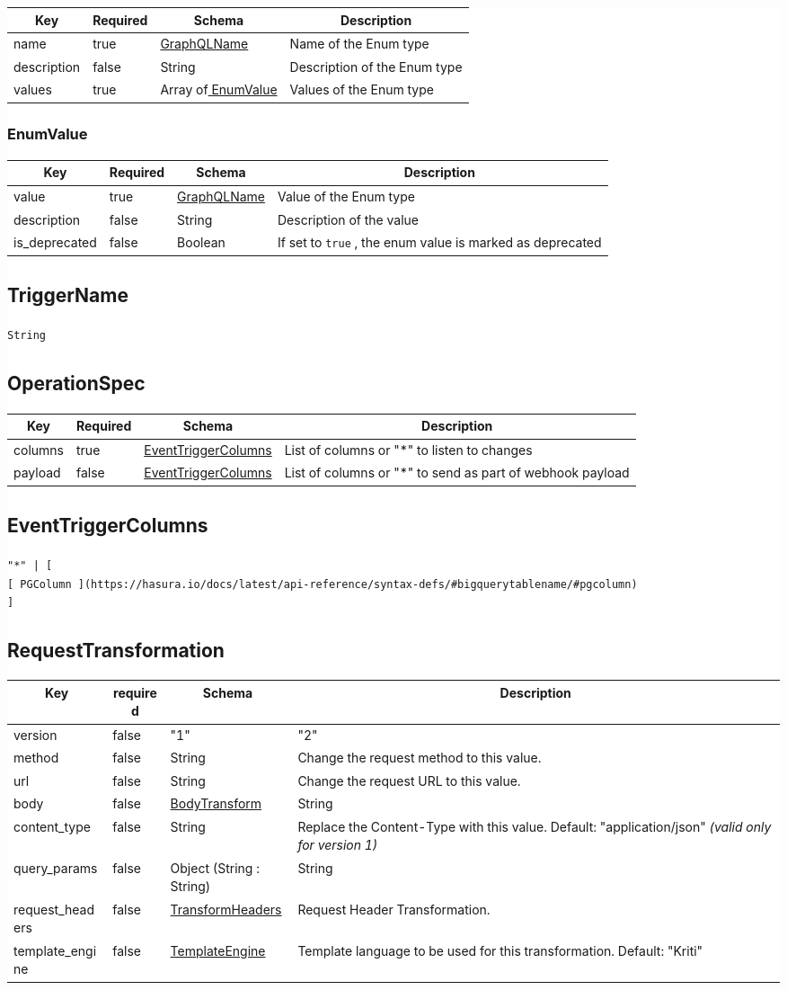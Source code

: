 | Key | Required | Schema | Description |
|---|---|---|---|
| name | true | [ GraphQLName ](https://hasura.io/docs/latest/api-reference/syntax-defs/#bigquerytablename/#graphqlname) | Name of the Enum type |
| description | false | String | Description of the Enum type |
| values | true | Array of[ EnumValue ](https://hasura.io/docs/latest/api-reference/syntax-defs/#bigquerytablename/#enumvalue) | Values of the Enum type |


### EnumValue​

| Key | Required | Schema | Description |
|---|---|---|---|
| value | true | [ GraphQLName ](https://hasura.io/docs/latest/api-reference/syntax-defs/#bigquerytablename/#graphqlname) | Value of the Enum type |
| description | false | String | Description of the value |
| is_deprecated | false | Boolean | If set to `true` , the enum value is marked as deprecated |


## TriggerName​

`String`

## OperationSpec​

| Key | Required | Schema | Description |
|---|---|---|---|
| columns | true | [ EventTriggerColumns ](https://hasura.io/docs/latest/api-reference/syntax-defs/#bigquerytablename/#eventtriggercolumns) | List of columns or "*" to listen to changes |
| payload | false | [ EventTriggerColumns ](https://hasura.io/docs/latest/api-reference/syntax-defs/#bigquerytablename/#eventtriggercolumns) | List of columns or "*" to send as part of webhook payload |


## EventTriggerColumns​

```
"*" | [
[ PGColumn ](https://hasura.io/docs/latest/api-reference/syntax-defs/#bigquerytablename/#pgcolumn)
]
```

## RequestTransformation​

| Key | required | Schema | Description |
|---|---|---|---|
| version | false | "1"|"2" | Sets the `RequestTransformation` schema version. Version `1` uses a `String` for the `body` field and Version `2` takes a[ BodyTransform ](https://hasura.io/docs/latest/api-reference/syntax-defs/#bigquerytablename/#bodytransform). Defaults to version `1` . |
| method | false | String | Change the request method to this value. |
| url | false | String | Change the request URL to this value. |
| body | false | [ BodyTransform ](https://hasura.io/docs/latest/api-reference/syntax-defs/#bigquerytablename/#bodytransform)|String | A template script for transforming the request body. |
| content_type | false | String | Replace the Content-Type with this value. Default: "application/json" *(valid only for version 1)*  |
| query_params | false | Object (String : String)|String | Replace the query params on the URL with this value. You can specify a dictionary of key/value pairs which is converted into a query string or directly give a query string. |
| request_headers | false | [ TransformHeaders ](https://hasura.io/docs/latest/api-reference/syntax-defs/#bigquerytablename/#transformheaders) | Request Header Transformation. |
| template_engine | false | [ TemplateEngine ](https://hasura.io/docs/latest/api-reference/syntax-defs/#bigquerytablename/#templateengine) | Template language to be used for this transformation. Default: "Kriti" |
